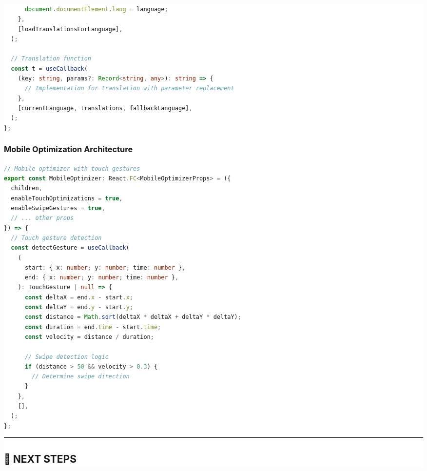 ```typescript
      document.documentElement.lang = language;
    },
    [loadTranslationsForLanguage],
  );

  // Translation function
  const t = useCallback(
    (key: string, params?: Record<string, any>): string => {
      // Implementation for translation with parameter replacement
    },
    [currentLanguage, translations, fallbackLanguage],
  );
};
```

### **Mobile Optimization Architecture**

```typescript
// Mobile optimizer with touch gestures
export const MobileOptimizer: React.FC<MobileOptimizerProps> = ({
  children,
  enableTouchOptimizations = true,
  enableSwipeGestures = true,
  // ... other props
}) => {
  // Touch gesture detection
  const detectGesture = useCallback(
    (
      start: { x: number; y: number; time: number },
      end: { x: number; y: number; time: number },
    ): TouchGesture | null => {
      const deltaX = end.x - start.x;
      const deltaY = end.y - start.y;
      const distance = Math.sqrt(deltaX * deltaX + deltaY * deltaY);
      const duration = end.time - start.time;
      const velocity = distance / duration;

      // Swipe detection logic
      if (distance > 50 && velocity > 0.3) {
        // Determine swipe direction
      }
    },
    [],
  );
};
```

---

## 🎯 **NEXT STEPS**
